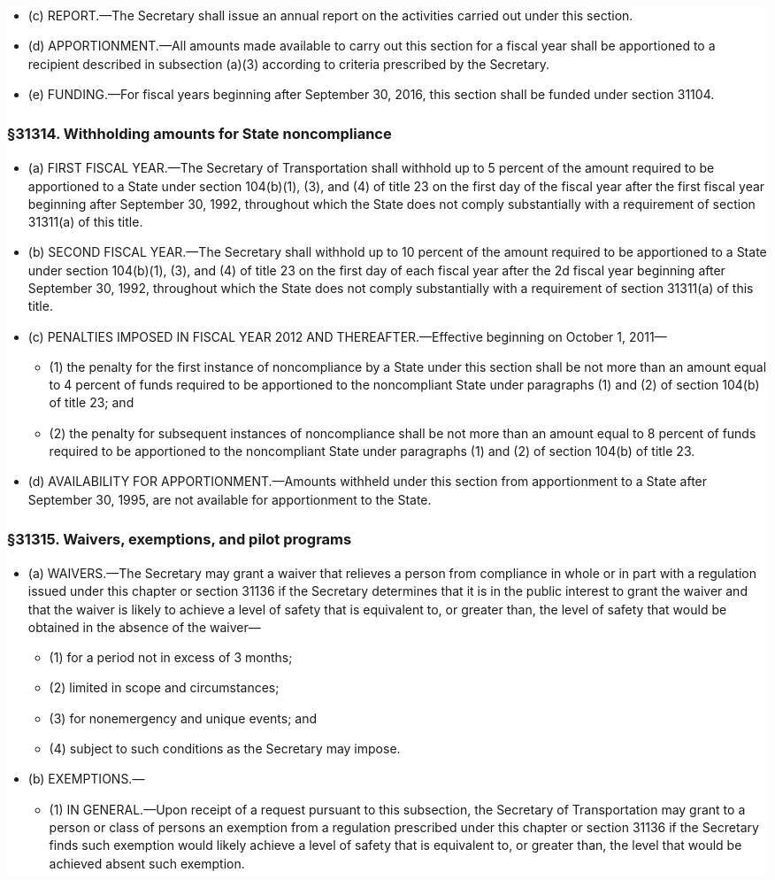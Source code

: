 * (c) REPORT.—The Secretary shall issue an annual report on the activities carried out under this section.

* (d) APPORTIONMENT.—All amounts made available to carry out this section for a fiscal year shall be apportioned to a recipient described in subsection (a)(3) according to criteria prescribed by the Secretary.

* (e) FUNDING.—For fiscal years beginning after September 30, 2016, this section shall be funded under section 31104.

### §31314. Withholding amounts for State noncompliance
* (a) FIRST FISCAL YEAR.—The Secretary of Transportation shall withhold up to 5 percent of the amount required to be apportioned to a State under section 104(b)(1), (3), and (4) of title 23 on the first day of the fiscal year after the first fiscal year beginning after September 30, 1992, throughout which the State does not comply substantially with a requirement of section 31311(a) of this title.

* (b) SECOND FISCAL YEAR.—The Secretary shall withhold up to 10 percent of the amount required to be apportioned to a State under section 104(b)(1), (3), and (4) of title 23 on the first day of each fiscal year after the 2d fiscal year beginning after September 30, 1992, throughout which the State does not comply substantially with a requirement of section 31311(a) of this title.

* (c) PENALTIES IMPOSED IN FISCAL YEAR 2012 AND THEREAFTER.—Effective beginning on October 1, 2011—

  * (1) the penalty for the first instance of noncompliance by a State under this section shall be not more than an amount equal to 4 percent of funds required to be apportioned to the noncompliant State under paragraphs (1) and (2) of section 104(b) of title 23; and

  * (2) the penalty for subsequent instances of noncompliance shall be not more than an amount equal to 8 percent of funds required to be apportioned to the noncompliant State under paragraphs (1) and (2) of section 104(b) of title 23.


* (d) AVAILABILITY FOR APPORTIONMENT.—Amounts withheld under this section from apportionment to a State after September 30, 1995, are not available for apportionment to the State.

### §31315. Waivers, exemptions, and pilot programs
* (a) WAIVERS.—The Secretary may grant a waiver that relieves a person from compliance in whole or in part with a regulation issued under this chapter or section 31136 if the Secretary determines that it is in the public interest to grant the waiver and that the waiver is likely to achieve a level of safety that is equivalent to, or greater than, the level of safety that would be obtained in the absence of the waiver—

  * (1) for a period not in excess of 3 months;

  * (2) limited in scope and circumstances;

  * (3) for nonemergency and unique events; and

  * (4) subject to such conditions as the Secretary may impose.


* (b) EXEMPTIONS.—

  * (1) IN GENERAL.—Upon receipt of a request pursuant to this subsection, the Secretary of Transportation may grant to a person or class of persons an exemption from a regulation prescribed under this chapter or section 31136 if the Secretary finds such exemption would likely achieve a level of safety that is equivalent to, or greater than, the level that would be achieved absent such exemption.
